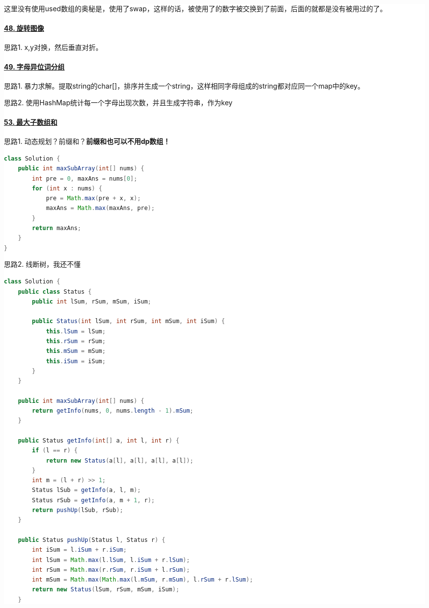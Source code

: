这里没有使用used数组的奥秘是，使用了swap，这样的话，被使用了的数字被交换到了前面，后面的就都是没有被用过的了。

#### [48. 旋转图像](https://leetcode.cn/problems/rotate-image/)

思路1. x,y对换，然后垂直对折。

#### [49. 字母异位词分组](https://leetcode.cn/problems/group-anagrams/)

思路1. 暴力求解。提取string的char[]，排序并生成一个string，这样相同字母组成的string都对应同一个map中的key。

思路2. 使用HashMap统计每一个字母出现次数，并且生成字符串，作为key

#### [53. 最大子数组和](https://leetcode.cn/problems/maximum-subarray/)

思路1. 动态规划？前缀和？**前缀和也可以不用dp数组！**

```java
class Solution {
    public int maxSubArray(int[] nums) {
        int pre = 0, maxAns = nums[0];
        for (int x : nums) {
            pre = Math.max(pre + x, x);
            maxAns = Math.max(maxAns, pre);
        }
        return maxAns;
    }
}
```

思路2. 线断树，我还不懂

```java
class Solution {
    public class Status {
        public int lSum, rSum, mSum, iSum;

        public Status(int lSum, int rSum, int mSum, int iSum) {
            this.lSum = lSum;
            this.rSum = rSum;
            this.mSum = mSum;
            this.iSum = iSum;
        }
    }

    public int maxSubArray(int[] nums) {
        return getInfo(nums, 0, nums.length - 1).mSum;
    }

    public Status getInfo(int[] a, int l, int r) {
        if (l == r) {
            return new Status(a[l], a[l], a[l], a[l]);
        }
        int m = (l + r) >> 1;
        Status lSub = getInfo(a, l, m);
        Status rSub = getInfo(a, m + 1, r);
        return pushUp(lSub, rSub);
    }

    public Status pushUp(Status l, Status r) {
        int iSum = l.iSum + r.iSum;
        int lSum = Math.max(l.lSum, l.iSum + r.lSum);
        int rSum = Math.max(r.rSum, r.iSum + l.rSum);
        int mSum = Math.max(Math.max(l.mSum, r.mSum), l.rSum + r.lSum);
        return new Status(lSum, rSum, mSum, iSum);
    }
```